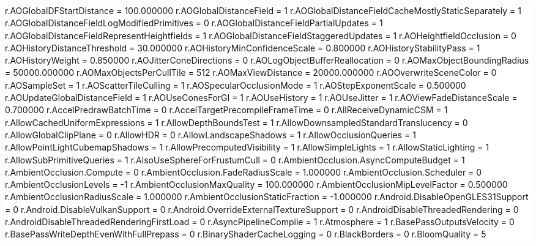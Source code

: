 r.AOGlobalDFStartDistance = 100.000000
r.AOGlobalDistanceField = 1
r.AOGlobalDistanceFieldCacheMostlyStaticSeparately = 1
r.AOGlobalDistanceFieldLogModifiedPrimitives = 0
r.AOGlobalDistanceFieldPartialUpdates = 1
r.AOGlobalDistanceFieldRepresentHeightfields = 1
r.AOGlobalDistanceFieldStaggeredUpdates = 1
r.AOHeightfieldOcclusion = 0
r.AOHistoryDistanceThreshold = 30.000000
r.AOHistoryMinConfidenceScale = 0.800000
r.AOHistoryStabilityPass = 1
r.AOHistoryWeight = 0.850000
r.AOJitterConeDirections = 0
r.AOLogObjectBufferReallocation = 0
r.AOMaxObjectBoundingRadius = 50000.000000
r.AOMaxObjectsPerCullTile = 512
r.AOMaxViewDistance = 20000.000000
r.AOOverwriteSceneColor = 0
r.AOSampleSet = 1
r.AOScatterTileCulling = 1
r.AOSpecularOcclusionMode = 1
r.AOStepExponentScale = 0.500000
r.AOUpdateGlobalDistanceField = 1
r.AOUseConesForGI = 1
r.AOUseHistory = 1
r.AOUseJitter = 1
r.AOViewFadeDistanceScale = 0.700000
r.AccelPredrawBatchTime = 0
r.AccelTargetPrecompileFrameTime = 0
r.AllReceiveDynamicCSM = 1
r.AllowCachedUniformExpressions = 1
r.AllowDepthBoundsTest = 1
r.AllowDownsampledStandardTranslucency = 0
r.AllowGlobalClipPlane = 0
r.AllowHDR = 0
r.AllowLandscapeShadows = 1
r.AllowOcclusionQueries = 1
r.AllowPointLightCubemapShadows = 1
r.AllowPrecomputedVisibility = 1
r.AllowSimpleLights = 1
r.AllowStaticLighting = 1
r.AllowSubPrimitiveQueries = 1
r.AlsoUseSphereForFrustumCull = 0
r.AmbientOcclusion.AsyncComputeBudget = 1
r.AmbientOcclusion.Compute = 0
r.AmbientOcclusion.FadeRadiusScale = 1.000000
r.AmbientOcclusion.Scheduler = 0
r.AmbientOcclusionLevels = -1
r.AmbientOcclusionMaxQuality = 100.000000
r.AmbientOcclusionMipLevelFactor = 0.500000
r.AmbientOcclusionRadiusScale = 1.000000
r.AmbientOcclusionStaticFraction = -1.000000
r.Android.DisableOpenGLES31Support = 0
r.Android.DisableVulkanSupport = 0
r.Android.OverrideExternalTextureSupport = 0
r.AndroidDisableThreadedRendering = 0
r.AndroidDisableThreadedRenderingFirstLoad = 0
r.AsyncPipelineCompile = 1
r.Atmosphere = 1
r.BasePassOutputsVelocity = 0
r.BasePassWriteDepthEvenWithFullPrepass = 0
r.BinaryShaderCacheLogging = 0
r.BlackBorders = 0
r.BloomQuality = 5